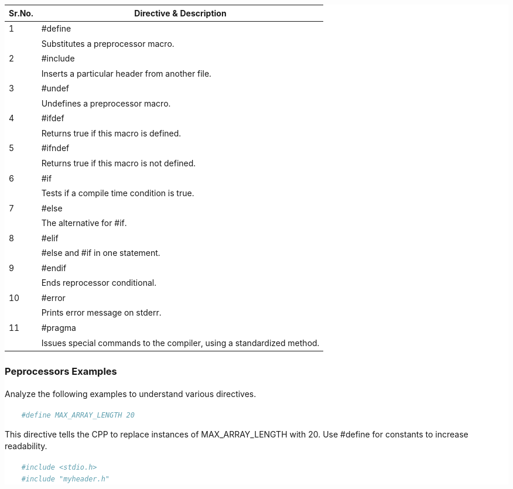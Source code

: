 |    Sr.No.	    |    Directive & Description
| ------------- | --------------------------------------------------- |
|    1	        |    #define
|               |    Substitutes a preprocessor macro.
|    2	        |    #include
|               |    Inserts a particular header from another file.
|    3          |    #undef
|               |    Undefines a preprocessor macro.
|    4	        |    #ifdef
|               |    Returns true if this macro is defined.
|    5	        |    #ifndef
|               |    Returns true if this macro is not defined.
|    6        	|    #if
|               |    Tests if a compile time condition is true.
|    7	        |    #else
|               |    The alternative for #if.
|    8        	|    #elif
|               |    #else and #if in one statement.
|    9	        |    #endif
|               |    Ends reprocessor conditional.
|    10	        |    #error
|               |    Prints error message on stderr.
|    11	        |    #pragma
|               |    Issues special commands to the compiler, using a standardized method.

### **Peprocessors Examples**
Analyze the following examples to understand various directives.
```sh
	#define MAX_ARRAY_LENGTH 20
```

This directive tells the CPP to replace instances of MAX_ARRAY_LENGTH with 20. Use #define for constants to increase readability.
```sh
	#include <stdio.h>
	#include "myheader.h"
```
